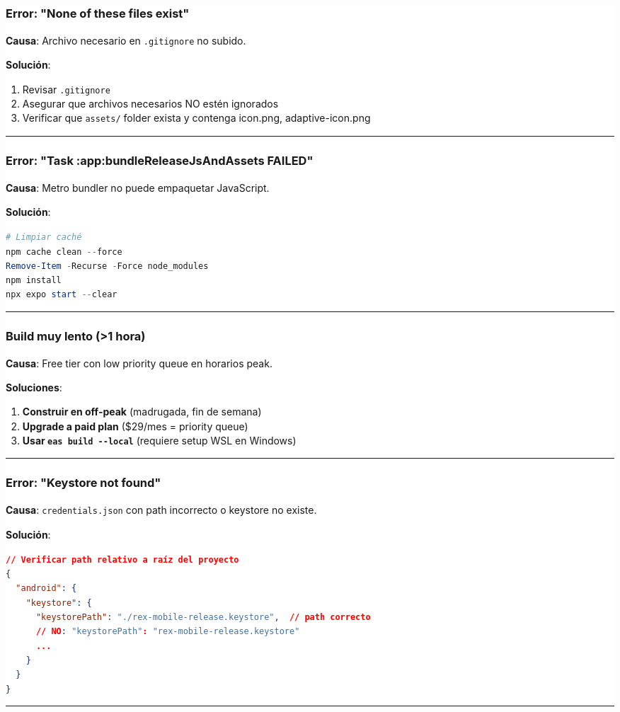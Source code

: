 ### Error: "None of these files exist"

**Causa**: Archivo necesario en `.gitignore` no subido.

**Solución**:
1. Revisar `.gitignore`
2. Asegurar que archivos necesarios NO estén ignorados
3. Verificar que `assets/` folder exista y contenga icon.png, adaptive-icon.png

---

### Error: "Task :app:bundleReleaseJsAndAssets FAILED"

**Causa**: Metro bundler no puede empaquetar JavaScript.

**Solución**:
```powershell
# Limpiar caché
npm cache clean --force
Remove-Item -Recurse -Force node_modules
npm install
npx expo start --clear
```

---

### Build muy lento (>1 hora)

**Causa**: Free tier con low priority queue en horarios peak.

**Soluciones**:
1. **Construir en off-peak** (madrugada, fin de semana)
2. **Upgrade a paid plan** ($29/mes = priority queue)
3. **Usar `eas build --local`** (requiere setup WSL en Windows)

---

### Error: "Keystore not found"

**Causa**: `credentials.json` con path incorrecto o keystore no existe.

**Solución**:
```json
// Verificar path relativo a raíz del proyecto
{
  "android": {
    "keystore": {
      "keystorePath": "./rex-mobile-release.keystore",  // path correcto
      // NO: "keystorePath": "rex-mobile-release.keystore"
      ...
    }
  }
}
```

---
